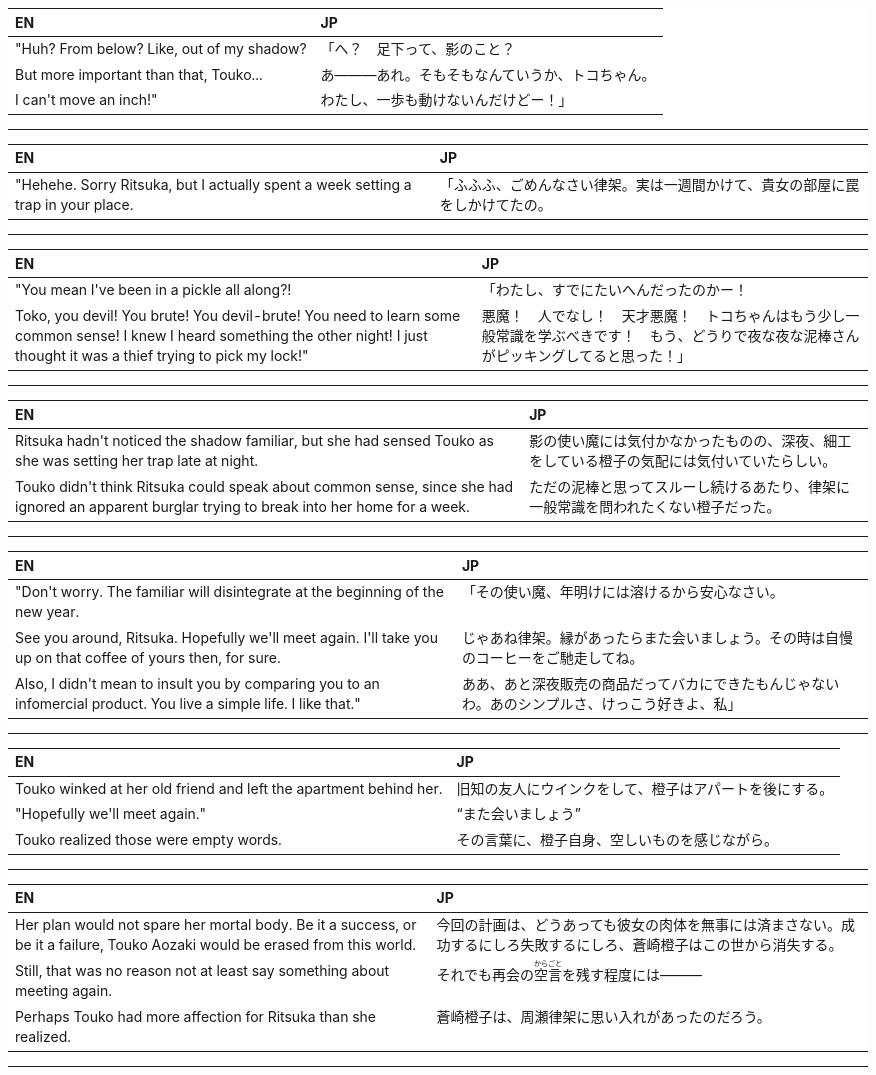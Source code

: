 |EN|JP|
|:--------|:--------|
|"Huh? From below? Like, out of my shadow?|「へ？　足下って、影のこと？|
|But more important than that, Touko...|あ―――あれ。そもそもなんていうか、トコちゃん。|
|I can't move an inch!"|わたし、一歩も動けないんだけどー！」|

---

|EN|JP|
|:--------|:--------|
|"Hehehe. Sorry Ritsuka, but I actually spent a week setting a trap in your place.|「ふふふ、ごめんなさい律架。実は一週間かけて、貴女の部屋に罠をしかけてたの。|

---

|EN|JP|
|:--------|:--------|
|"You mean I've been in a pickle all along?!|「わたし、すでにたいへんだったのかー！|
|Toko, you devil! You brute! You devil-brute! You need to learn some common sense! I knew I heard something the other night! I just thought it was a thief trying to pick my lock!"|悪魔！　人でなし！　天才悪魔！　トコちゃんはもう少し一般常識を学ぶべきです！　もう、どうりで夜な夜な泥棒さんがピッキングしてると思った！」|

---

|EN|JP|
|:--------|:--------|
|Ritsuka hadn't noticed the shadow familiar, but she had sensed Touko as she was setting her trap late at night.|影の使い魔には気付かなかったものの、深夜、細工をしている橙子の気配には気付いていたらしい。|
|Touko didn't think Ritsuka could speak about common sense, since she had ignored an apparent burglar trying to break into her home for a week.|ただの泥棒と思ってスルーし続けるあたり、律架に一般常識を問われたくない橙子だった。|

---

|EN|JP|
|:--------|:--------|
|"Don't worry. The familiar will disintegrate at the beginning of the new year.|「その使い魔、年明けには溶けるから安心なさい。|
|See you around, Ritsuka. Hopefully we'll meet again. I'll take you up on that coffee of yours then, for sure.|じゃあね律架。縁があったらまた会いましょう。その時は自慢のコーヒーをご馳走してね。|
|Also, I didn't mean to insult you by comparing you to an infomercial product. You live a simple life. I like that."|ああ、あと深夜販売の商品だってバカにできたもんじゃないわ。あのシンプルさ、けっこう好きよ、私」|

---

|EN|JP|
|:--------|:--------|
|Touko winked at her old friend and left the apartment behind her.|旧知の友人にウインクをして、橙子はアパートを後にする。|
|"Hopefully we'll meet again."|“また会いましょう”|
|Touko realized those were empty words.|その言葉に、橙子自身、空しいものを感じながら。|

---

|EN|JP|
|:--------|:--------|
|Her plan would not spare her mortal body. Be it a success, or be it a failure, Touko Aozaki would be erased from this world.|今回の計画は、どうあっても彼女の肉体を無事には済まさない。成功するにしろ失敗するにしろ、蒼崎橙子はこの世から消失する。|
|Still, that was no reason not at least say something about meeting again.|それでも再会の<ruby>空言<rt>からごと</rt></ruby>を残す程度には―――|
|Perhaps Touko had more affection for Ritsuka than she realized.|蒼崎橙子は、周瀬律架に思い入れがあったのだろう。|

---